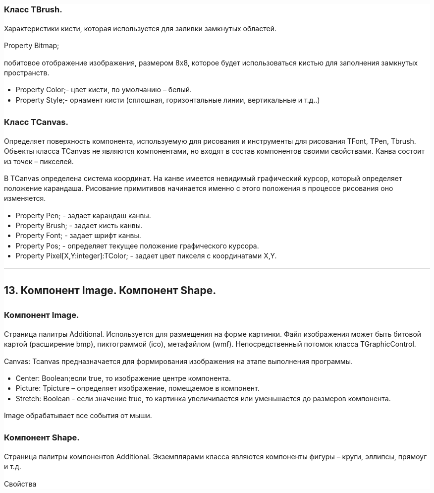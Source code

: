 ### Класс TBrush.

Характеристики кисти, которая используется для заливки замкнутых областей.

Property Bitmap;

побитовое отображение изображения, размером 8х8, которое будет использоваться кистью для заполнения замкнутых пространств.

* Property Color;- цвет кисти, по умолчанию – белый.
* Property Style;- орнамент кисти (сплошная, горизонтальные линии, вертикальные и т.д..)


### Класс TCanvas.

Определяет поверхность компонента, используемую для рисования и инструменты для рисования TFont, TPen, Tbrush. Объекты класса TCanvas не являются компонентами, но входят в состав компонентов своими свойствами. Канва состоит из точек – пикселей.

В TCanvas определена система координат.   На канве имеется невидимый графический курсор, который определяет положение карандаша. Рисование примитивов начинается именно с этого положения в процессе рисования оно изменяется.

* Property Pen; - задает карандаш канвы.
* Property Brush; - задает кисть канвы.
* Property Font; - задает шрифт канвы.
* Property Pos; - определяет текущее положение графического курсора.
* Property Pixel\[X,Y:integer]:TColor; - задает цвет пикселя с координатами X,Y.



***

## <a name="13"></a> 13. Компонент Image. Компонент Shape.

###  Компонент Image.

Страница палитры Additional. Используется для размещения на форме картинки. Файл изображения может быть битовой картой (расширение bmp), пиктограммой (ico), метафайлом (wmf). Непосредственный потомок класса TGraphicControl. 

Canvas: Tcanvas  предназначается для формирования изображения на этапе выполнения программы. 

* Center: Boolean;если true, то изображение центре компонента.
* Picture: Tpicture – определяет изображение, помещаемое в компонент.
* Stretch: Boolean -  если значение true, то картинка увеличивается или уменьшается до размеров компонента.

Image обрабатывает все события от мыши.

### Компонент Shape.

Страница палитры компонентов Additional.
Экземплярами класса являются компоненты фигуры – круги, эллипсы, прямоуг и т.д.

Свойства 
